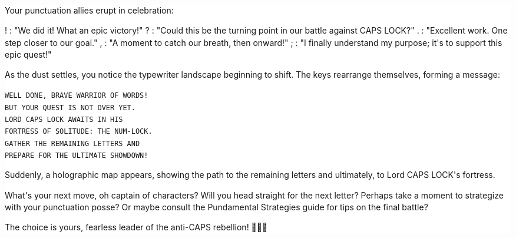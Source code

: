 Your punctuation allies erupt in celebration:

! : "We did it! What an epic victory!"
? : "Could this be the turning point in our battle against CAPS LOCK?"
. : "Excellent work. One step closer to our goal."
, : "A moment to catch our breath, then onward!"
; : "I finally understand my purpose; it's to support this epic quest!"

As the dust settles, you notice the typewriter landscape beginning to shift. The keys rearrange themselves, forming a message:

```
WELL DONE, BRAVE WARRIOR OF WORDS!
BUT YOUR QUEST IS NOT OVER YET.
LORD CAPS LOCK AWAITS IN HIS
FORTRESS OF SOLITUDE: THE NUM-LOCK.
GATHER THE REMAINING LETTERS AND
PREPARE FOR THE ULTIMATE SHOWDOWN!
```

Suddenly, a holographic map appears, showing the path to the remaining letters and ultimately, to Lord CAPS LOCK's fortress.

What's your next move, oh captain of characters? Will you head straight for the next letter? Perhaps take a moment to strategize with your punctuation posse? Or maybe consult the Pundamental Strategies guide for tips on the final battle?

The choice is yours, fearless leader of the anti-CAPS rebellion! 🦸‍♂️🔠
